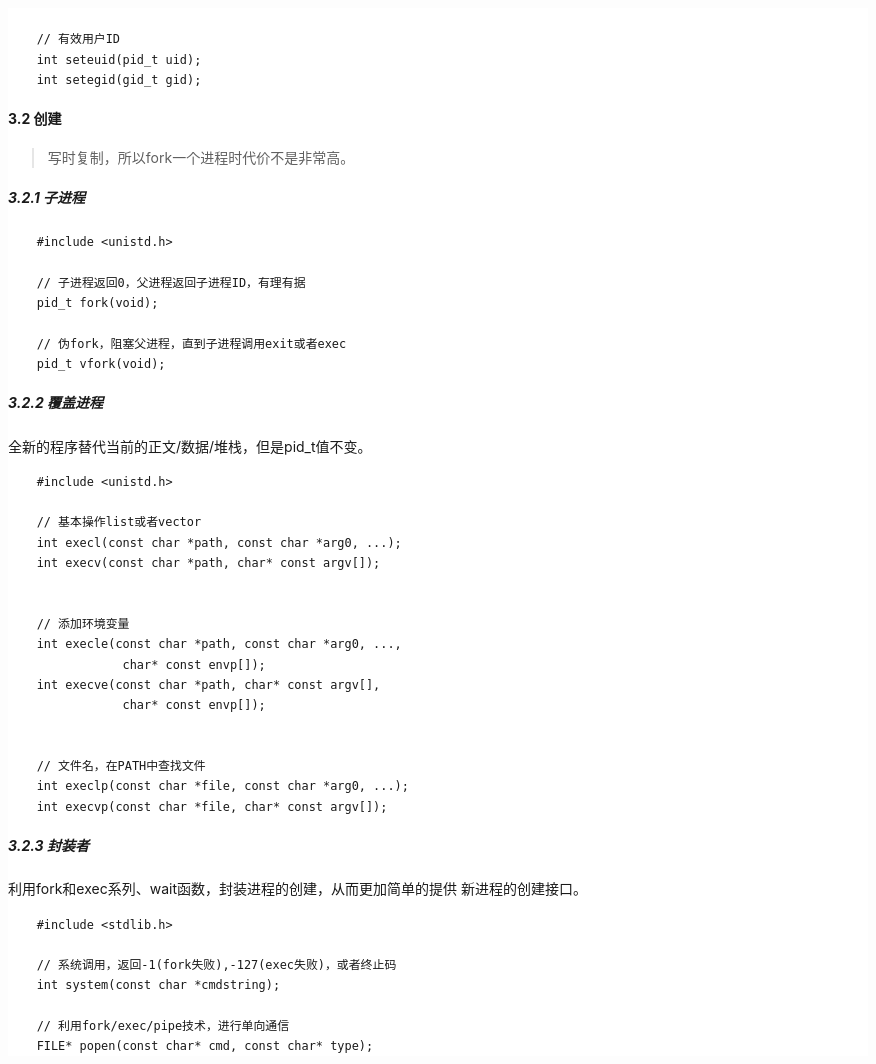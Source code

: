 ```gcc

    // 有效用户ID
    int seteuid(pid_t uid);
    int setegid(gid_t gid);
```

#### 3.2 创建
> 写时复制，所以fork一个进程时代价不是非常高。
##### 3.2.1 子进程
```gcc
    #include <unistd.h>

    // 子进程返回0，父进程返回子进程ID，有理有据
    pid_t fork(void);

    // 伪fork，阻塞父进程，直到子进程调用exit或者exec
    pid_t vfork(void);
```
##### 3.2.2 覆盖进程
全新的程序替代当前的正文/数据/堆栈，但是pid_t值不变。
```gcc
    #include <unistd.h>

    // 基本操作list或者vector
    int execl(const char *path, const char *arg0, ...);
    int execv(const char *path, char* const argv[]);


    // 添加环境变量
    int execle(const char *path, const char *arg0, ..., 
                char* const envp[]);
    int execve(const char *path, char* const argv[], 
                char* const envp[]);


    // 文件名，在PATH中查找文件
    int execlp(const char *file, const char *arg0, ...);
    int execvp(const char *file, char* const argv[]);
```
##### 3.2.3 封装者
利用fork和exec系列、wait函数，封装进程的创建，从而更加简单的提供
新进程的创建接口。
```gcc
    #include <stdlib.h>

    // 系统调用，返回-1(fork失败),-127(exec失败)，或者终止码
    int system(const char *cmdstring);

    // 利用fork/exec/pipe技术，进行单向通信
    FILE* popen(const char* cmd, const char* type);
```
